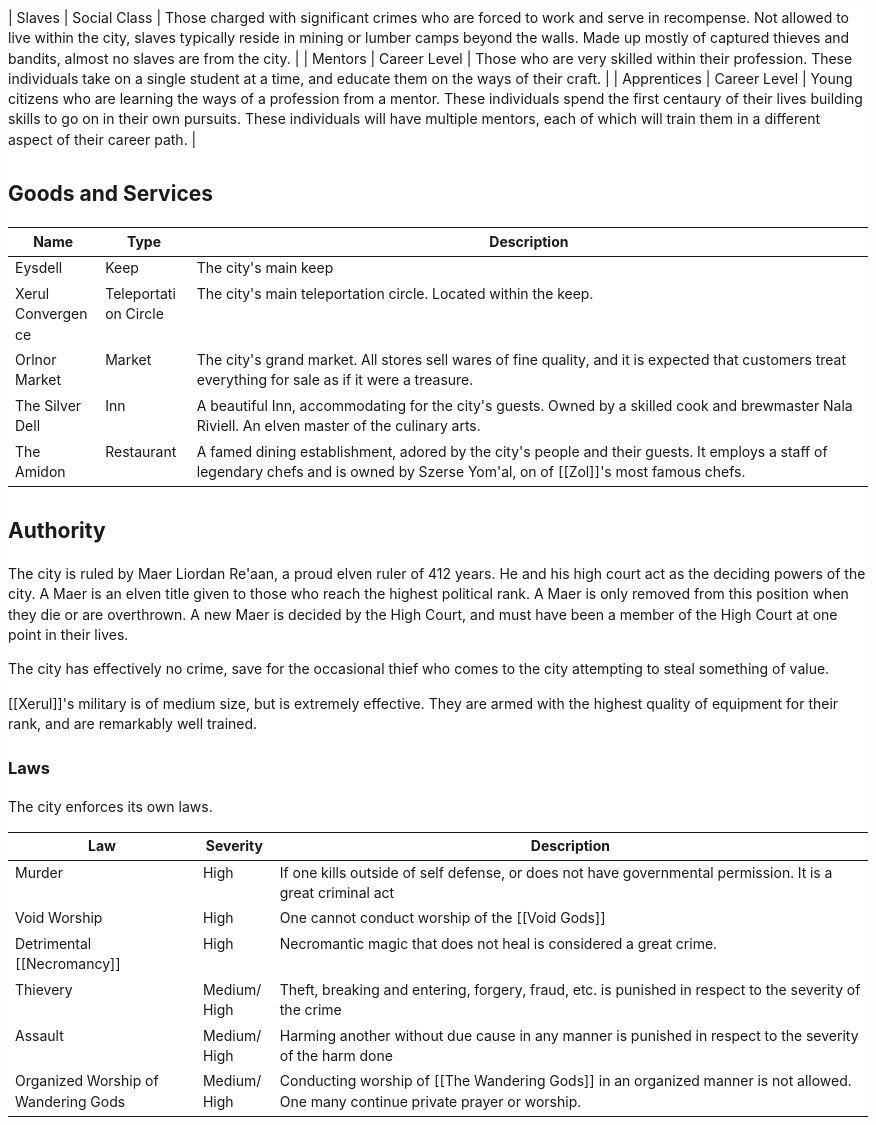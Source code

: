 | Slaves           | Social Class | Those charged with significant crimes who are forced to work and serve in recompense. Not allowed to live within the city, slaves typically reside in mining or lumber camps beyond the walls. Made up mostly of captured thieves and bandits, almost no slaves are from the city.                                                                                                                                                                                                                                                                                  |
| Mentors          | Career Level | Those who are very skilled within their profession. These individuals take on a single student at a time, and educate them on the ways of their craft.                                                                                                                                                                                                                                                                                                                                                                                                              |
| Apprentices      | Career Level | Young citizens who are learning the ways of a profession from a mentor. These individuals spend the first centaury of their lives building skills to go on in their own pursuits. These individuals will have multiple mentors, each of which will train them in a different aspect of their career path.                                                                                                                                                                                                                                                                                                                                                                                                                                                                                                                                                                   |

## Goods and Services

| Name              | Type                 | Description                                                                                                                                           |
| ----------------- | -------------------- | ----------------------------------------------------------------------------------------------------------------------------------------------------- |
| Eysdell           | Keep                 | The city's main keep                                                                                                                                  |
| Xerul Convergence | Teleportation Circle | The city's main teleportation circle. Located within the keep.                                                                                        |
| Orlnor Market     | Market               | The city's grand market. All stores sell wares of fine quality, and it is expected that customers treat everything for sale as if it were a treasure. |
| The Silver Dell   | Inn                  | A beautiful Inn, accommodating for the city's guests. Owned by a skilled cook and brewmaster Nala Riviell. An elven master of the culinary arts.      |
| The Amidon        | Restaurant           | A famed dining establishment, adored by the city's people and their guests. It employs a staff of legendary chefs and is owned by Szerse Yom'al, on of [[Zol]]'s most famous chefs.                                                                                                                                                      |

## Authority
The city is ruled by Maer Liordan Re'aan, a proud elven ruler of 412 years. He and his high court act as the deciding powers of the city. A Maer is an elven title given to those who reach the highest political rank. A Maer is only removed from this position when they die or are overthrown. A new Maer is decided by the High Court, and must have been a member of the High Court at one point in their lives.

The city has effectively no crime, save for the occasional thief who comes to the city attempting to steal something of value.

[[Xerul]]'s military is of medium size, but is extremely effective. They are armed with the highest quality of equipment for their rank, and are remarkably well trained.

### Laws
The city enforces its own laws.

| Law                                 | Severity    | Description                                                                                                                      |
| ----------------------------------- | ----------- | -------------------------------------------------------------------------------------------------------------------------------- |
| Murder                              | High        | If one kills outside of self defense, or does not have governmental permission. It is a great criminal act                       |
| Void Worship                        | High        | One cannot conduct worship of the [[Void Gods]]                                                                                  |
| Detrimental [[Necromancy]]          | High        | Necromantic magic that does not heal is considered a great crime.                                                                |
| Thievery                            | Medium/High | Theft, breaking and entering, forgery, fraud, etc. is punished in respect to the severity of the crime                           |
| Assault                             | Medium/High | Harming another without due cause in any manner is punished in respect to the severity of the harm done                          |
| Organized Worship of Wandering Gods | Medium/High | Conducting worship of [[The Wandering Gods]] in an organized manner is not allowed. One many continue private prayer or worship. |